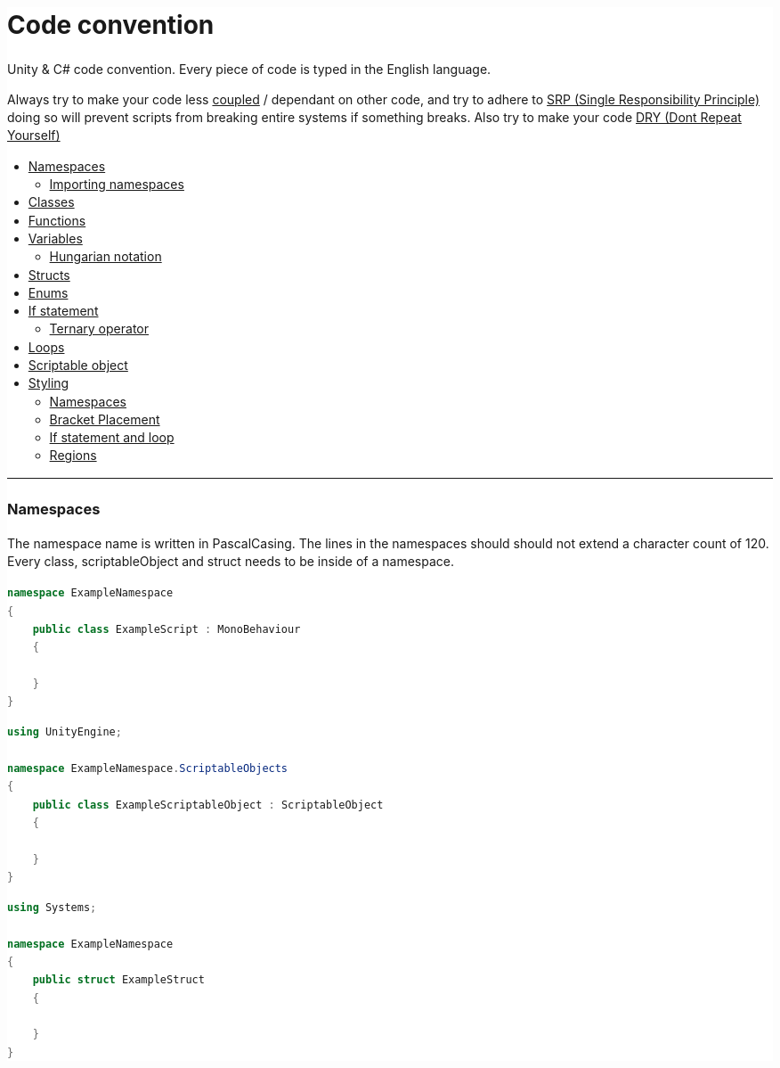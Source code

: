 ﻿# Code convention

Unity & C# code convention. Every piece of code is typed in the English language.

Always try to make your code less [coupled](https://en.wikipedia.org/wiki/Coupling_(computer_programming)) / dependant on other code, and try to adhere to [SRP (Single Responsibility Principle)](https://en.wikipedia.org/wiki/Single-responsibility_principle) doing so will prevent scripts from breaking entire systems if something breaks.
Also try to make your code [DRY (Dont Repeat Yourself)](https://en.wikipedia.org/wiki/Don%27t_repeat_yourself#:~:text=%22Don't%20repeat%20yourself%22,data%20normalization%20to%20avoid%20redundancy.)

- [Namespaces](#namespaces)
    - [Importing namespaces](#importing-namespaces)
- [Classes](#classes)
- [Functions](#functions)
- [Variables](#variables)
    - [Hungarian notation](#hungarian-notation)
- [Structs](#structs)
- [Enums](#enums)
- [If statement](#if-statements)
    - [Ternary operator](#ternary-operator)
- [Loops](#loops)
- [Scriptable object](#scriptable-object)
- [Styling](#styling)
    - [Namespaces](#namespaces-style)
    - [Bracket Placement](#bracket-placement)
    - [If statement and loop](#if-statement-and-loop)
    - [Regions](#regions)

------
### Namespaces
The namespace name is written in PascalCasing. The lines in the namespaces should should not extend a character count of 120.
Every class, scriptableObject and struct needs to be inside of a namespace.
```cs
namespace ExampleNamespace
{
    public class ExampleScript : MonoBehaviour
    {
        
    }
}
```
```cs
using UnityEngine;

namespace ExampleNamespace.ScriptableObjects
{
    public class ExampleScriptableObject : ScriptableObject
    {
        
    }
}
```
```cs
using Systems;

namespace ExampleNamespace
{
    public struct ExampleStruct
    {
        
    }
}
```
